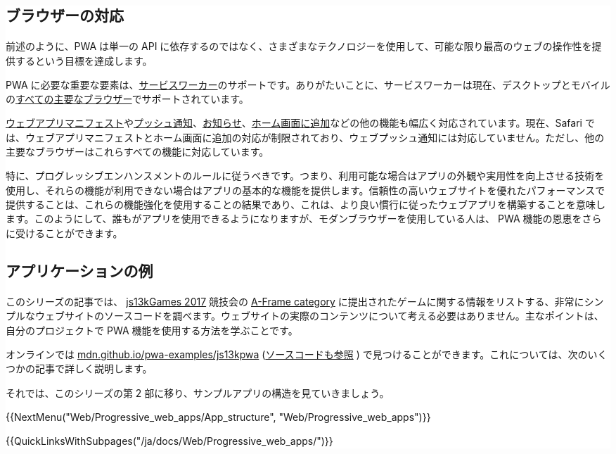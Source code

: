 ## ブラウザーの対応

前述のように、PWA は単一の API に依存するのではなく、さまざまなテクノロジーを使用して、可能な限り最高のウェブの操作性を提供するという目標を達成します。

PWA に必要な重要な要素は、[サービスワーカー](/ja/docs/Web/API/Service_Worker_API)のサポートです。ありがたいことに、サービスワーカーは現在、デスクトップとモバイルの[すべての主要なブラウザー](https://jakearchibald.github.io/isserviceworkerready/)でサポートされています。

[ウェブアプリマニフェスト](/ja/docs/Web/Manifest)や[プッシュ通知](/ja/docs/Web/API/Push_API)、[お知らせ](/ja/docs/Web/API/Notifications_API)、[ホーム画面に追加](/ja/docs/Web/Progressive_web_apps/Add_to_home_screen)などの他の機能も幅広く対応されています。現在、Safari では、ウェブアプリマニフェストとホーム画面に追加の対応が制限されており、ウェブプッシュ通知には対応していません。ただし、他の主要なブラウザーはこれらすべての機能に対応しています。

特に、プログレッシブエンハンスメントのルールに従うべきです。つまり、利用可能な場合はアプリの外観や実用性を向上させる技術を使用し、それらの機能が利用できない場合はアプリの基本的な機能を提供します。信頼性の高いウェブサイトを優れたパフォーマンスで提供することは、これらの機能強化を使用することの結果であり、これは、より良い慣行に従ったウェブアプリを構築することを意味します。このようにして、誰もがアプリを使用できるようになりますが、モダンブラウザーを使用している人は、 PWA 機能の恩恵をさらに受けることができます。

## アプリケーションの例

このシリーズの記事では、 [js13kGames 2017](https://2017.js13kgames.com/) 競技会の [A-Frame category](https://js13kgames.com/aframe) に提出されたゲームに関する情報をリストする、非常にシンプルなウェブサイトのソースコードを調べます。ウェブサイトの実際のコンテンツについて考える必要はありません。主なポイントは、自分のプロジェクトで PWA 機能を使用する方法を学ぶことです。

オンラインでは [mdn.github.io/pwa-examples/js13kpwa](https://mdn.github.io/pwa-examples/js13kpwa/) ([ソースコードも参照](https://github.com/mdn/pwa-examples/tree/master/js13kpwa) ) で見つけることができます。これについては、次のいくつかの記事で詳しく説明します。

それでは、このシリーズの第 2 部に移り、サンプルアプリの構造を見ていきましょう。

{{NextMenu("Web/Progressive_web_apps/App_structure", "Web/Progressive_web_apps")}}

{{QuickLinksWithSubpages("/ja/docs/Web/Progressive_web_apps/")}}
